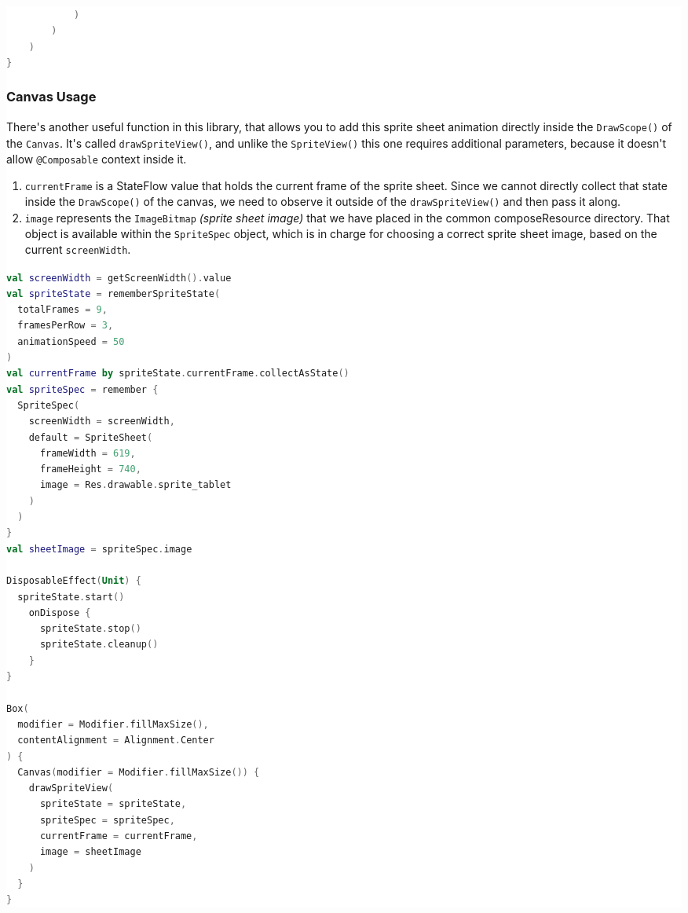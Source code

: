 ```kotlin
            )
        )
    )
}
```

### Canvas Usage
There's another useful function in this library, that allows you to add this sprite sheet animation directly inside the `DrawScope()` of the `Canvas`. It's called `drawSpriteView()`, and unlike the `SpriteView()` this one requires additional parameters, because it doesn't allow `@Composable` context inside it.

1. `currentFrame` is a StateFlow value that holds the current frame of the sprite sheet. Since we cannot directly collect that state inside the `DrawScope()` of the canvas, we need to observe it outside of the `drawSpriteView()` and then pass it along.
2. `image` represents the `ImageBitmap` *(sprite sheet image)* that we have placed in the common composeResource directory. That object is available within the `SpriteSpec` object, which is in charge for choosing a correct sprite sheet image, based on the current `screenWidth`. 

```kotlin
val screenWidth = getScreenWidth().value
val spriteState = rememberSpriteState(
  totalFrames = 9,
  framesPerRow = 3,
  animationSpeed = 50
)
val currentFrame by spriteState.currentFrame.collectAsState()
val spriteSpec = remember {
  SpriteSpec(
    screenWidth = screenWidth,
    default = SpriteSheet(
      frameWidth = 619,
      frameHeight = 740,
      image = Res.drawable.sprite_tablet
    )
  )
}
val sheetImage = spriteSpec.image

DisposableEffect(Unit) {
  spriteState.start()
    onDispose {
      spriteState.stop()
      spriteState.cleanup()
    }
}

Box(
  modifier = Modifier.fillMaxSize(),
  contentAlignment = Alignment.Center
) {
  Canvas(modifier = Modifier.fillMaxSize()) {
    drawSpriteView(
      spriteState = spriteState,
      spriteSpec = spriteSpec,
      currentFrame = currentFrame,
      image = sheetImage
    )
  }
}
```
